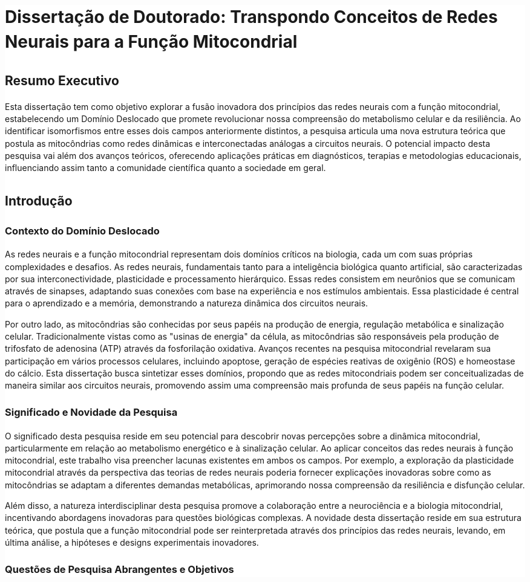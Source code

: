# Dissertação de Doutorado: Transpondo Conceitos de Redes Neurais para a Função Mitocondrial

## Resumo Executivo

Esta dissertação tem como objetivo explorar a fusão inovadora dos princípios das redes neurais com a função mitocondrial, estabelecendo um Domínio Deslocado que promete revolucionar nossa compreensão do metabolismo celular e da resiliência. Ao identificar isomorfismos entre esses dois campos anteriormente distintos, a pesquisa articula uma nova estrutura teórica que postula as mitocôndrias como redes dinâmicas e interconectadas análogas a circuitos neurais. O potencial impacto desta pesquisa vai além dos avanços teóricos, oferecendo aplicações práticas em diagnósticos, terapias e metodologias educacionais, influenciando assim tanto a comunidade científica quanto a sociedade em geral.

## Introdução

### Contexto do Domínio Deslocado

As redes neurais e a função mitocondrial representam dois domínios críticos na biologia, cada um com suas próprias complexidades e desafios. As redes neurais, fundamentais tanto para a inteligência biológica quanto artificial, são caracterizadas por sua interconectividade, plasticidade e processamento hierárquico. Essas redes consistem em neurônios que se comunicam através de sinapses, adaptando suas conexões com base na experiência e nos estímulos ambientais. Essa plasticidade é central para o aprendizado e a memória, demonstrando a natureza dinâmica dos circuitos neurais.

Por outro lado, as mitocôndrias são conhecidas por seus papéis na produção de energia, regulação metabólica e sinalização celular. Tradicionalmente vistas como as "usinas de energia" da célula, as mitocôndrias são responsáveis pela produção de trifosfato de adenosina (ATP) através da fosforilação oxidativa. Avanços recentes na pesquisa mitocondrial revelaram sua participação em vários processos celulares, incluindo apoptose, geração de espécies reativas de oxigênio (ROS) e homeostase do cálcio. Esta dissertação busca sintetizar esses domínios, propondo que as redes mitocondriais podem ser conceitualizadas de maneira similar aos circuitos neurais, promovendo assim uma compreensão mais profunda de seus papéis na função celular.

### Significado e Novidade da Pesquisa

O significado desta pesquisa reside em seu potencial para descobrir novas percepções sobre a dinâmica mitocondrial, particularmente em relação ao metabolismo energético e à sinalização celular. Ao aplicar conceitos das redes neurais à função mitocondrial, este trabalho visa preencher lacunas existentes em ambos os campos. Por exemplo, a exploração da plasticidade mitocondrial através da perspectiva das teorias de redes neurais poderia fornecer explicações inovadoras sobre como as mitocôndrias se adaptam a diferentes demandas metabólicas, aprimorando nossa compreensão da resiliência e disfunção celular.

Além disso, a natureza interdisciplinar desta pesquisa promove a colaboração entre a neurociência e a biologia mitocondrial, incentivando abordagens inovadoras para questões biológicas complexas. A novidade desta dissertação reside em sua estrutura teórica, que postula que a função mitocondrial pode ser reinterpretada através dos princípios das redes neurais, levando, em última análise, a hipóteses e designs experimentais inovadores.

### Questões de Pesquisa Abrangentes e Objetivos
